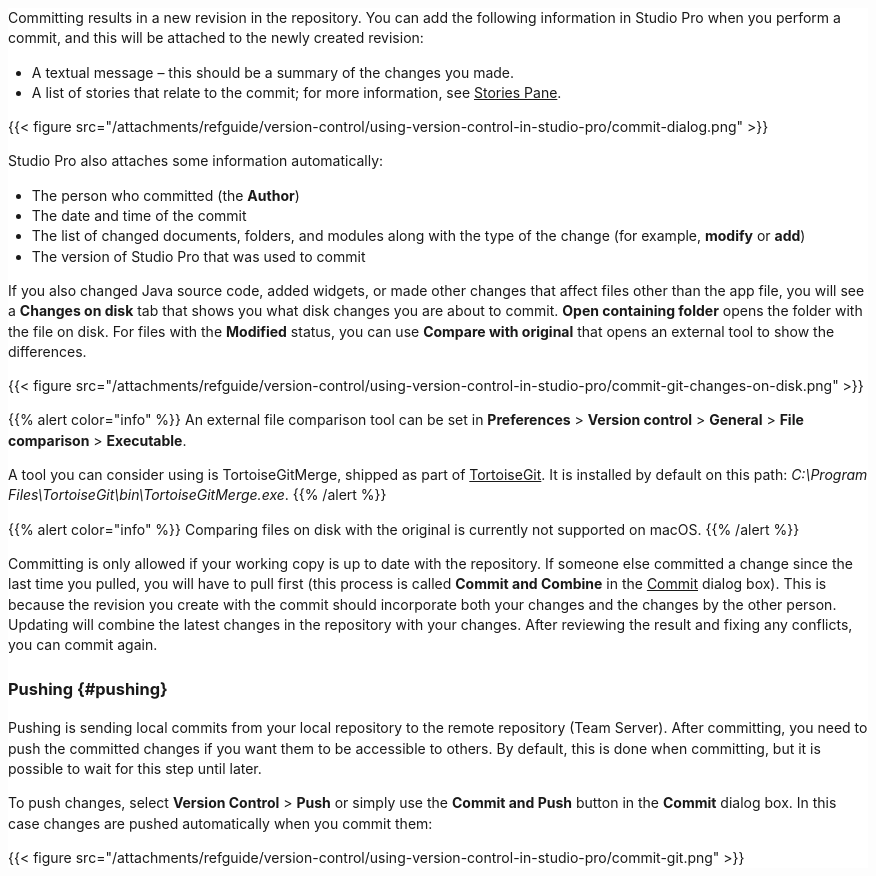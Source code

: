 Committing results in a new revision in the repository. You can add the following information in Studio Pro when you perform a commit, and this will be attached to the newly created revision:

* A textual message – this should be a summary of the changes you made.
* A list of stories that relate to the commit; for more information, see [Stories Pane](/refguide/stories-pane/).

{{< figure src="/attachments/refguide/version-control/using-version-control-in-studio-pro/commit-dialog.png" >}}

Studio Pro also attaches some information automatically:

* The person who committed (the **Author**)
* The date and time of the commit
* The list of changed documents, folders, and modules along with the type of the change (for example, **modify** or **add**)
* The version of Studio Pro that was used to commit

If you also changed Java source code, added widgets, or made other changes that affect files other than the app file, you will see a **Changes on disk** tab that shows you what disk changes you are about to commit. **Open containing folder** opens the folder with the file on disk. For files with the **Modified** status, you can use **Compare with original** that opens an external tool to show the differences.

{{< figure src="/attachments/refguide/version-control/using-version-control-in-studio-pro/commit-git-changes-on-disk.png" >}}

{{% alert color="info" %}}
An external file comparison tool can be set in **Preferences** > **Version control** > **General** > **File comparison** > **Executable**. 

A tool you can consider using is TortoiseGitMerge, shipped as part of [TortoiseGit](https://tortoisegit.org/download/). It is installed by default on this path: *C:\Program Files\TortoiseGit\bin\TortoiseGitMerge.exe*.
{{% /alert %}}

{{% alert color="info" %}}
Comparing files on disk with the original is currently not supported on macOS.
{{% /alert %}}

Committing is only allowed if your working copy is up to date with the repository. If someone else committed a change since the last time you pulled, you will have to pull first (this process is called **Commit and Combine** in the [Commit](/refguide/commit-dialog/#combine) dialog box). This is because the revision you create with the commit should incorporate both your changes and the changes by the other person. Updating will combine the latest changes in the repository with your changes. After reviewing the result and fixing any conflicts, you can commit again. 

### Pushing {#pushing}

Pushing is sending local commits from your local repository to the remote repository (Team Server). After committing, you need to push the committed changes if you want them to be accessible to others. By default, this is done when committing, but it is possible to wait for this step until later.

To push changes, select **Version Control** > **Push** or simply use the **Commit and Push** button in the **Commit** dialog box. In this case changes are pushed automatically when you commit them:

{{< figure src="/attachments/refguide/version-control/using-version-control-in-studio-pro/commit-git.png" >}}
